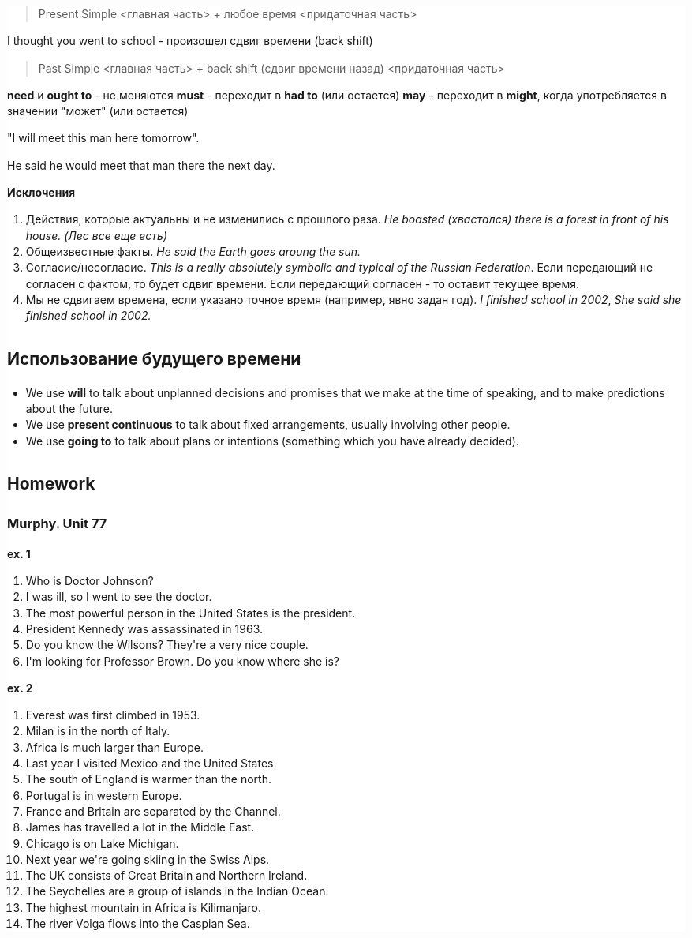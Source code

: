 > Present Simple <главная часть> + любое время <придаточная часть>

I thought you went to school - произошел сдвиг времени (back shift)

> Past Simple <главная часть> + back shift (сдвиг времени назад) <придаточная часть>

**need** и **ought to** - не меняются
**must** - переходит в **had to** (или остается)
**may** - переходит в **might**, когда употребляется в значении "может" (или остается)

"I will meet this man here tomorrow".

He said he would meet that man there the next day.

**Исклочения**

1. Действия, которые актуальны и не изменились с прошлого раза. *He boasted (хвастался) there is a forest in front of his house. (Лес все еще есть)*
2. Общеизвестные факты. *He said the Earth goes aroung the sun.*
3. Согласие/несогласие. *This is a really absolutely symbolic and typical of the Russian Federation*. Если передающий не согласен с фактом, то будет сдвиг времени. Если передающий согласен - то оставит текущее время.
4. Мы не сдвигаем времена, если указано точное время (например, явно задан год). *I finished school in 2002*, *She said she finished school in 2002.*

## Использование будущего времени

- We use **will** to talk about unplanned decisions and promises that we make at the time of speaking, and to make predictions about the future.
- We use **present continuous** to talk about fixed arrangements, usually involving other people.
- We use **going to** to talk about plans or intentions (something which you have already decided).

## Homework

### Murphy. Unit 77

**ex. 1**

1. Who is Doctor Johnson?
2. I was ill, so I went to see the doctor.
3. The most powerful person in the United States is the president.
4. President Kennedy was assassinated in 1963.
5. Do you know the Wilsons? They're a very nice couple.
6. I'm looking for Professor Brown. Do you know where she is?


**ex. 2**

1. Everest was first climbed in 1953.
2. Milan is in the north of Italy.
3. Africa is much larger than Europe.
4. Last year I visited Mexico and the United States.
5. The south of England is warmer than the north.
6. Portugal is in western Europe.
7. France and Britain are separated by the Channel.
8. James has travelled a lot in the Middle East.
9. Chicago is on Lake Michigan.
10. Next year we're going skiing in the Swiss Alps.
11. The UK consists of Great Britain and Northern Ireland.
12. The Seychelles are a group of islands in the Indian Ocean.
13. The highest mountain in Africa is Kilimanjaro.
14. The river Volga flows into the Caspian Sea.
